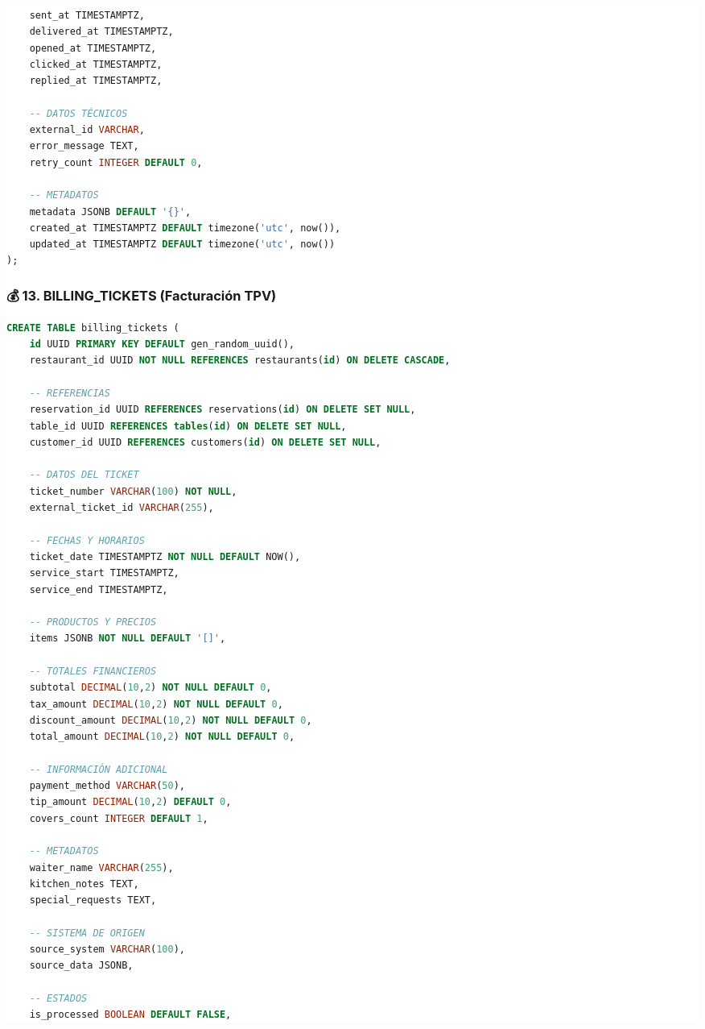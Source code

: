 ```sql
    sent_at TIMESTAMPTZ,
    delivered_at TIMESTAMPTZ,
    opened_at TIMESTAMPTZ,
    clicked_at TIMESTAMPTZ,
    replied_at TIMESTAMPTZ,
    
    -- DATOS TÉCNICOS
    external_id VARCHAR,
    error_message TEXT,
    retry_count INTEGER DEFAULT 0,
    
    -- METADATOS
    metadata JSONB DEFAULT '{}',
    created_at TIMESTAMPTZ DEFAULT timezone('utc', now()),
    updated_at TIMESTAMPTZ DEFAULT timezone('utc', now())
);
```

### 💰 **13. BILLING_TICKETS** (Facturación TPV)
```sql
CREATE TABLE billing_tickets (
    id UUID PRIMARY KEY DEFAULT gen_random_uuid(),
    restaurant_id UUID NOT NULL REFERENCES restaurants(id) ON DELETE CASCADE,
    
    -- REFERENCIAS
    reservation_id UUID REFERENCES reservations(id) ON DELETE SET NULL,
    table_id UUID REFERENCES tables(id) ON DELETE SET NULL,
    customer_id UUID REFERENCES customers(id) ON DELETE SET NULL,
    
    -- DATOS DEL TICKET
    ticket_number VARCHAR(100) NOT NULL,
    external_ticket_id VARCHAR(255),
    
    -- FECHAS Y HORARIOS
    ticket_date TIMESTAMPTZ NOT NULL DEFAULT NOW(),
    service_start TIMESTAMPTZ,
    service_end TIMESTAMPTZ,
    
    -- PRODUCTOS Y PRECIOS
    items JSONB NOT NULL DEFAULT '[]',
    
    -- TOTALES FINANCIEROS
    subtotal DECIMAL(10,2) NOT NULL DEFAULT 0,
    tax_amount DECIMAL(10,2) NOT NULL DEFAULT 0,
    discount_amount DECIMAL(10,2) NOT NULL DEFAULT 0,
    total_amount DECIMAL(10,2) NOT NULL DEFAULT 0,
    
    -- INFORMACIÓN ADICIONAL
    payment_method VARCHAR(50),
    tip_amount DECIMAL(10,2) DEFAULT 0,
    covers_count INTEGER DEFAULT 1,
    
    -- METADATOS
    waiter_name VARCHAR(255),
    kitchen_notes TEXT,
    special_requests TEXT,
    
    -- SISTEMA DE ORIGEN
    source_system VARCHAR(100),
    source_data JSONB,
    
    -- ESTADOS
    is_processed BOOLEAN DEFAULT FALSE,
```